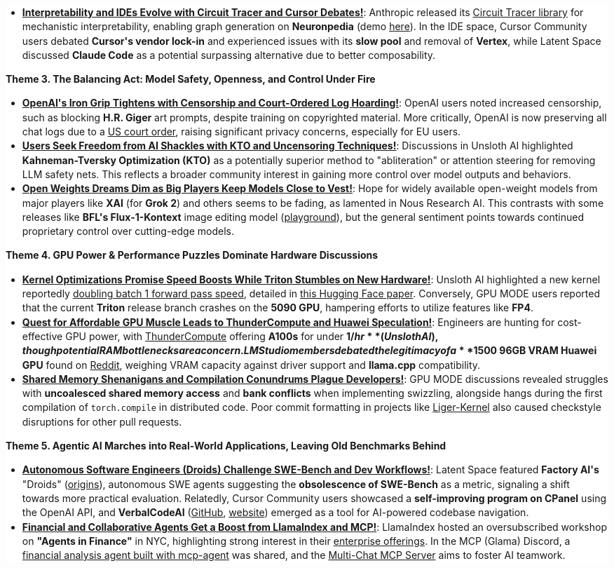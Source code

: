 - [**Interpretability and IDEs Evolve with Circuit Tracer and Cursor Debates!**](https://github.com/safety-research/circuit-tracer): Anthropic released its [Circuit Tracer library](https://github.com/safety-research/circuit-tracer) for mechanistic interpretability, enabling graph generation on **Neuronpedia** (demo [here](https://cdn.discordapp.com/attachments/1052314805576400977/1377773791857479831/demo-graphs.mov?ex=683a2f55&is=6838ddd5&hm=f3cf5cb0df95097d332c118d422d3cf51964f6bcb1b69daa7ccc0a8af3672f64&)). In the IDE space, Cursor Community users debated **Cursor's vendor lock-in** and experienced issues with its **slow pool** and removal of **Vertex**, while Latent Space discussed **Claude Code** as a potential surpassing alternative due to better composability.

**Theme 3. The Balancing Act: Model Safety, Openness, and Control Under Fire**

- [**OpenAI's Iron Grip Tightens with Censorship and Court-Ordered Log Hoarding!**](https://chatgptiseatingtheworld.com/2025/05/16/magistrate-wang-denies-openais-motion-to-reconsider-order-to-preserve-output-log-data/?utm_source=chatgpt.com): OpenAI users noted increased censorship, such as blocking **H.R. Giger** art prompts, despite training on copyrighted material. More critically, OpenAI is now preserving all chat logs due to a [US court order](https://chatgptiseatingtheworld.com/2025/05/16/magistrate-wang-denies-openais-motion-to-reconsider-order-to-preserve-output-log-data/?utm_source=chatgpt.com), raising significant privacy concerns, especially for EU users.
- [**Users Seek Freedom from AI Shackles with KTO and Uncensoring Techniques!**](https://huggingface.co/blog/mlabonne/abliteration): Discussions in Unsloth AI highlighted **Kahneman-Tversky Optimization (KTO)** as a potentially superior method to "abliteration" or attention steering for removing LLM safety nets. This reflects a broader community interest in gaining more control over model outputs and behaviors.
- [**Open Weights Dreams Dim as Big Players Keep Models Close to Vest!**](https://bfl.ai/announcements/flux-1-kontext): Hope for widely available open-weight models from major players like **XAI** (for **Grok 2**) and others seems to be fading, as lamented in Nous Research AI. This contrasts with some releases like **BFL's Flux-1-Kontext** image editing model ([playground](https://playground.bfl.ai/)), but the general sentiment points towards continued proprietary control over cutting-edge models.

**Theme 4. GPU Power & Performance Puzzles Dominate Hardware Discussions**

- [**Kernel Optimizations Promise Speed Boosts While Triton Stumbles on New Hardware!**](https://huggingface.co/papers/2505.20355): Unsloth AI highlighted a new kernel reportedly [doubling batch 1 forward pass speed](https://x.com/bfspector/status/1927435524416958871), detailed in [this Hugging Face paper](https://huggingface.co/papers/2505.20355). Conversely, GPU MODE users reported that the current **Triton** release branch crashes on the **5090 GPU**, hampering efforts to utilize features like **FP4**.
- [**Quest for Affordable GPU Muscle Leads to ThunderCompute and Huawei Speculation!**](https://www.thundercompute.com/): Engineers are hunting for cost-effective GPU power, with [ThunderCompute](https://www.thundercompute.com/) offering **A100s** for under **$1/hr** (Unsloth AI), though potential RAM bottlenecks are a concern. LM Studio members debated the legitimacy of a **$1500 96GB VRAM Huawei GPU** found on [Reddit](https://www.reddit.com/r/LocalLLaMA/comments/1j78xnk/huawei_gpu/), weighing VRAM capacity against driver support and **llama.cpp** compatibility.
- [**Shared Memory Shenanigans and Compilation Conundrums Plague Developers!**](https://github.com/linkedin/Liger-Kernel/commit/e99bbb541443cf2ebfba192007cd1f8a99579d53): GPU MODE discussions revealed struggles with **uncoalesced shared memory access** and **bank conflicts** when implementing swizzling, alongside hangs during the first compilation of `torch.compile` in distributed code. Poor commit formatting in projects like [Liger-Kernel](https://github.com/linkedin/Liger-Kernel/commit/e99bbb541443cf2ebfba192007cd1f8a99579d53) also caused checkstyle disruptions for other pull requests.

**Theme 5. Agentic AI Marches into Real-World Applications, Leaving Old Benchmarks Behind**

- [**Autonomous Software Engineers (Droids) Challenge SWE-Bench and Dev Workflows!**](https://x.com/latentspacepod/status/1928162424320053347): Latent Space featured **Factory AI's** "Droids" ([origins](https://xcancel.com/latentspacepod/status/1928162424320053347)), autonomous SWE agents suggesting the **obsolescence of SWE-Bench** as a metric, signaling a shift towards more practical evaluation. Relatedly, Cursor Community users showcased a **self-improving program on CPanel** using the OpenAI API, and **VerbalCodeAI** ([GitHub](https://github.com/vibheksoni/VerbalCodeAi), [website](https://verbalcode.xyz/)) emerged as a tool for AI-powered codebase navigation.
- [**Financial and Collaborative Agents Get a Boost from LlamaIndex and MCP!**](https://t.co/1IMub30eHw): LlamaIndex hosted an oversubscribed workshop on **"Agents in Finance"** in NYC, highlighting strong interest in their [enterprise offerings](https://t.co/1IMub30eHw). In the MCP (Glama) Discord, a [financial analysis agent built with mcp-agent](https://github.com/lastmile-ai/mcp-agent/tree/main/examples/usecases/mcp_financial_analyzer) was shared, and the [Multi-Chat MCP Server](https://github.com/siva010928/multi-chat-mcp-server) aims to foster AI teamwork.